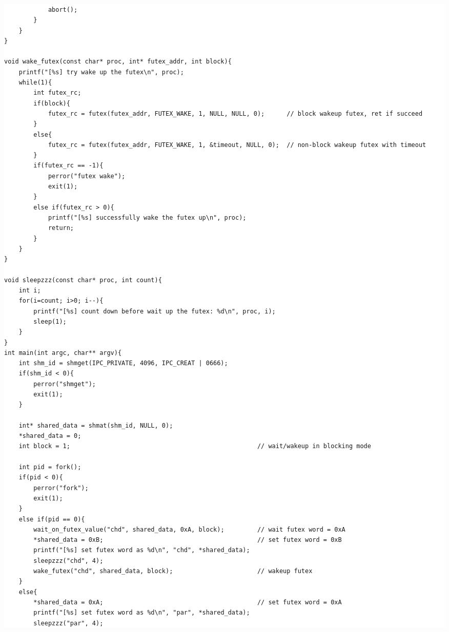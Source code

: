 ```text
            abort();
        }
    }
}

void wake_futex(const char* proc, int* futex_addr, int block){
    printf("[%s] try wake up the futex\n", proc);
    while(1){
        int futex_rc;
        if(block){
            futex_rc = futex(futex_addr, FUTEX_WAKE, 1, NULL, NULL, 0);      // block wakeup futex, ret if succeed
        }
        else{
            futex_rc = futex(futex_addr, FUTEX_WAKE, 1, &timeout, NULL, 0);  // non-block wakeup futex with timeout
        }
        if(futex_rc == -1){
            perror("futex wake");
            exit(1);
        }
        else if(futex_rc > 0){
            printf("[%s] successfully wake the futex up\n", proc);
            return;
        }
    }
}

void sleepzzz(const char* proc, int count){
    int i;
    for(i=count; i>0; i--){
        printf("[%s] count down before wait up the futex: %d\n", proc, i);
        sleep(1);
    }
}
int main(int argc, char** argv){
    int shm_id = shmget(IPC_PRIVATE, 4096, IPC_CREAT | 0666);
    if(shm_id < 0){
        perror("shmget");
        exit(1);
    }

    int* shared_data = shmat(shm_id, NULL, 0);
    *shared_data = 0;
    int block = 1;                                                   // wait/wakeup in blocking mode

    int pid = fork();
    if(pid < 0){
        perror("fork");
        exit(1);
    }
    else if(pid == 0){
        wait_on_futex_value("chd", shared_data, 0xA, block);         // wait futex word = 0xA
        *shared_data = 0xB;                                          // set futex word = 0xB
        printf("[%s] set futex word as %d\n", "chd", *shared_data);
        sleepzzz("chd", 4);
        wake_futex("chd", shared_data, block);                       // wakeup futex
    }
    else{
        *shared_data = 0xA;                                          // set futex word = 0xA
        printf("[%s] set futex word as %d\n", "par", *shared_data);
        sleepzzz("par", 4);
```